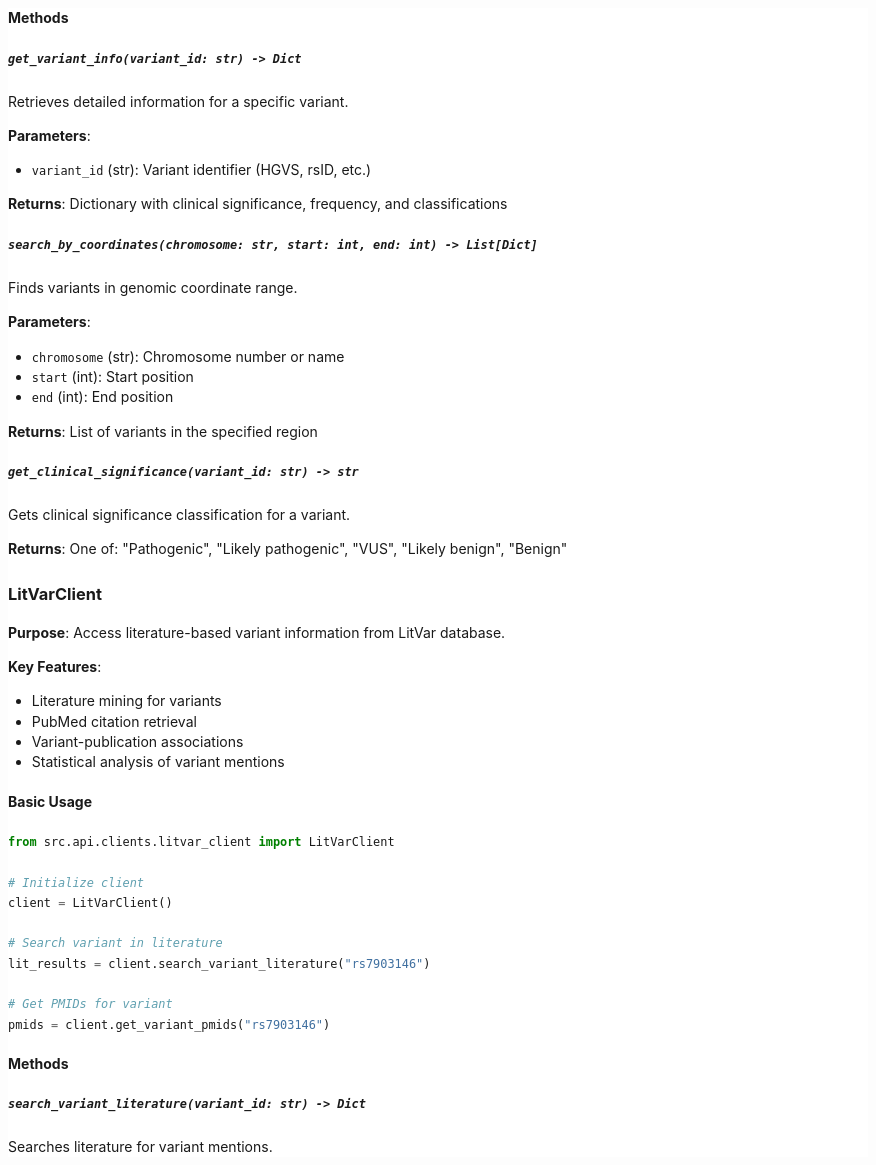 #### Methods

##### `get_variant_info(variant_id: str) -> Dict`
Retrieves detailed information for a specific variant.

**Parameters**:
- `variant_id` (str): Variant identifier (HGVS, rsID, etc.)

**Returns**: Dictionary with clinical significance, frequency, and classifications

##### `search_by_coordinates(chromosome: str, start: int, end: int) -> List[Dict]`
Finds variants in genomic coordinate range.

**Parameters**:
- `chromosome` (str): Chromosome number or name
- `start` (int): Start position
- `end` (int): End position

**Returns**: List of variants in the specified region

##### `get_clinical_significance(variant_id: str) -> str`
Gets clinical significance classification for a variant.

**Returns**: One of: "Pathogenic", "Likely pathogenic", "VUS", "Likely benign", "Benign"

### LitVarClient

**Purpose**: Access literature-based variant information from LitVar database.

**Key Features**:
- Literature mining for variants
- PubMed citation retrieval
- Variant-publication associations
- Statistical analysis of variant mentions

#### Basic Usage

```python
from src.api.clients.litvar_client import LitVarClient

# Initialize client
client = LitVarClient()

# Search variant in literature
lit_results = client.search_variant_literature("rs7903146")

# Get PMIDs for variant
pmids = client.get_variant_pmids("rs7903146")
```

#### Methods

##### `search_variant_literature(variant_id: str) -> Dict`
Searches literature for variant mentions.
